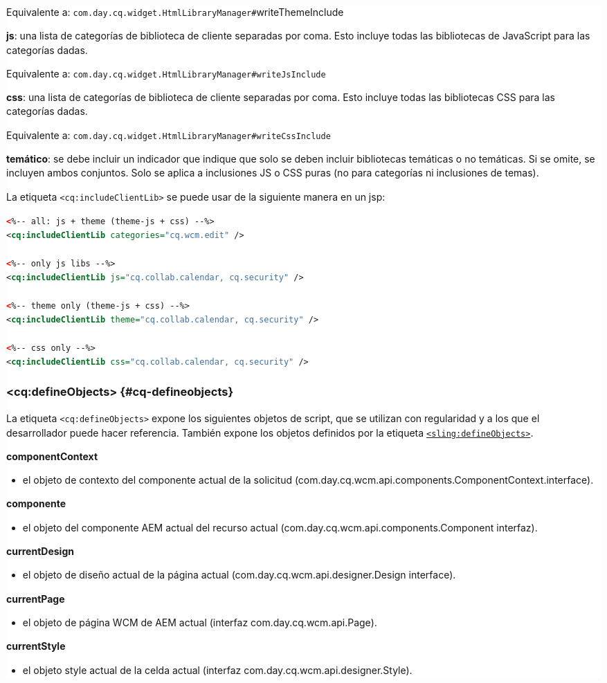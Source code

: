 Equivalente a: `com.day.cq.widget.HtmlLibraryManager#`writeThemeInclude

**js**: una lista de categorías de biblioteca de cliente separadas por coma. Esto incluye todas las bibliotecas de JavaScript para las categorías dadas.

Equivalente a: `com.day.cq.widget.HtmlLibraryManager#writeJsInclude`

**css**: una lista de categorías de biblioteca de cliente separadas por coma. Esto incluye todas las bibliotecas CSS para las categorías dadas.

Equivalente a: `com.day.cq.widget.HtmlLibraryManager#writeCssInclude`

**temático**: se debe incluir un indicador que indique que solo se deben incluir bibliotecas temáticas o no temáticas. Si se omite, se incluyen ambos conjuntos. Solo se aplica a inclusiones JS o CSS puras (no para categorías ni inclusiones de temas).

La etiqueta `<cq:includeClientLib>` se puede usar de la siguiente manera en un jsp:

```xml
<%-- all: js + theme (theme-js + css) --%>
<cq:includeClientLib categories="cq.wcm.edit" />

<%-- only js libs --%>
<cq:includeClientLib js="cq.collab.calendar, cq.security" />

<%-- theme only (theme-js + css) --%>
<cq:includeClientLib theme="cq.collab.calendar, cq.security" />

<%-- css only --%>
<cq:includeClientLib css="cq.collab.calendar, cq.security" />
```

### &lt;cq:defineObjects> {#cq-defineobjects}

La etiqueta `<cq:defineObjects>` expone los siguientes objetos de script, que se utilizan con regularidad y a los que el desarrollador puede hacer referencia. También expone los objetos definidos por la etiqueta [`<sling:defineObjects>`](#amp-lt-sling-defineobjects).

**componentContext**

* el objeto de contexto del componente actual de la solicitud (com.day.cq.wcm.api.components.ComponentContext.interface).

**componente**

* el objeto del componente AEM actual del recurso actual (com.day.cq.wcm.api.components.Component interfaz).

**currentDesign**

* el objeto de diseño actual de la página actual (com.day.cq.wcm.api.designer.Design interface).

**currentPage**

* el objeto de página WCM de AEM actual (interfaz com.day.cq.wcm.api.Page).

**currentStyle**

* el objeto style actual de la celda actual (interfaz com.day.cq.wcm.api.designer.Style).
